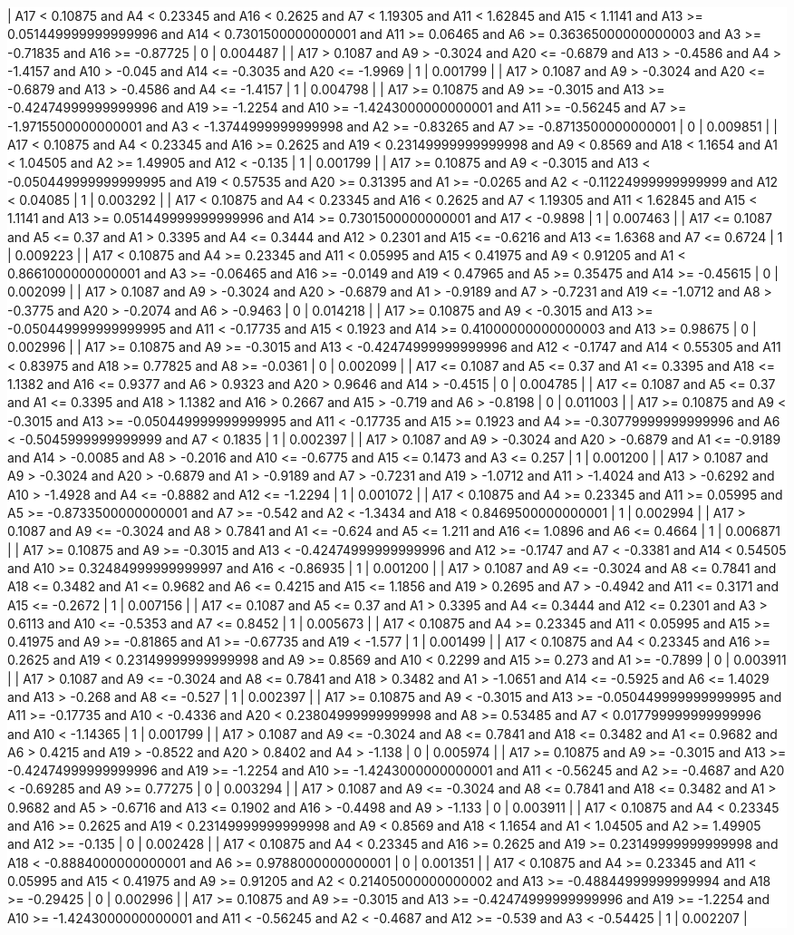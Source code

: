 | A17 < 0.10875 and A4 < 0.23345 and A16 < 0.2625 and A7 < 1.19305 and A11 < 1.62845 and A15 < 1.1141 and A13 >= 0.051449999999999996 and A14 < 0.7301500000000001 and A11 >= 0.06465 and A6 >= 0.36365000000000003 and A3 >= -0.71835 and A16 >= -0.87725 | 0 | 0.004487 |
| A17 > 0.1087 and A9 > -0.3024 and A20 <= -0.6879 and A13 > -0.4586 and A4 > -1.4157 and A10 > -0.045 and A14 <= -0.3035 and A20 <= -1.9969 | 1 | 0.001799 |
| A17 > 0.1087 and A9 > -0.3024 and A20 <= -0.6879 and A13 > -0.4586 and A4 <= -1.4157 | 1 | 0.004798 |
| A17 >= 0.10875 and A9 >= -0.3015 and A13 >= -0.42474999999999996 and A19 >= -1.2254 and A10 >= -1.4243000000000001 and A11 >= -0.56245 and A7 >= -1.9715500000000001 and A3 < -1.3744999999999998 and A2 >= -0.83265 and A7 >= -0.8713500000000001 | 0 | 0.009851 |
| A17 < 0.10875 and A4 < 0.23345 and A16 >= 0.2625 and A19 < 0.23149999999999998 and A9 < 0.8569 and A18 < 1.1654 and A1 < 1.04505 and A2 >= 1.49905 and A12 < -0.135 | 1 | 0.001799 |
| A17 >= 0.10875 and A9 < -0.3015 and A13 < -0.050449999999999995 and A19 < 0.57535 and A20 >= 0.31395 and A1 >= -0.0265 and A2 < -0.11224999999999999 and A12 < 0.04085 | 1 | 0.003292 |
| A17 < 0.10875 and A4 < 0.23345 and A16 < 0.2625 and A7 < 1.19305 and A11 < 1.62845 and A15 < 1.1141 and A13 >= 0.051449999999999996 and A14 >= 0.7301500000000001 and A17 < -0.9898 | 1 | 0.007463 |
| A17 <= 0.1087 and A5 <= 0.37 and A1 > 0.3395 and A4 <= 0.3444 and A12 > 0.2301 and A15 <= -0.6216 and A13 <= 1.6368 and A7 <= 0.6724 | 1 | 0.009223 |
| A17 < 0.10875 and A4 >= 0.23345 and A11 < 0.05995 and A15 < 0.41975 and A9 < 0.91205 and A1 < 0.8661000000000001 and A3 >= -0.06465 and A16 >= -0.0149 and A19 < 0.47965 and A5 >= 0.35475 and A14 >= -0.45615 | 0 | 0.002099 |
| A17 > 0.1087 and A9 > -0.3024 and A20 > -0.6879 and A1 > -0.9189 and A7 > -0.7231 and A19 <= -1.0712 and A8 > -0.3775 and A20 > -0.2074 and A6 > -0.9463 | 0 | 0.014218 |
| A17 >= 0.10875 and A9 < -0.3015 and A13 >= -0.050449999999999995 and A11 < -0.17735 and A15 < 0.1923 and A14 >= 0.41000000000000003 and A13 >= 0.98675 | 0 | 0.002996 |
| A17 >= 0.10875 and A9 >= -0.3015 and A13 < -0.42474999999999996 and A12 < -0.1747 and A14 < 0.55305 and A11 < 0.83975 and A18 >= 0.77825 and A8 >= -0.0361 | 0 | 0.002099 |
| A17 <= 0.1087 and A5 <= 0.37 and A1 <= 0.3395 and A18 <= 1.1382 and A16 <= 0.9377 and A6 > 0.9323 and A20 > 0.9646 and A14 > -0.4515 | 0 | 0.004785 |
| A17 <= 0.1087 and A5 <= 0.37 and A1 <= 0.3395 and A18 > 1.1382 and A16 > 0.2667 and A15 > -0.719 and A6 > -0.8198 | 0 | 0.011003 |
| A17 >= 0.10875 and A9 < -0.3015 and A13 >= -0.050449999999999995 and A11 < -0.17735 and A15 >= 0.1923 and A4 >= -0.30779999999999996 and A6 < -0.5045999999999999 and A7 < 0.1835 | 1 | 0.002397 |
| A17 > 0.1087 and A9 > -0.3024 and A20 > -0.6879 and A1 <= -0.9189 and A14 > -0.0085 and A8 > -0.2016 and A10 <= -0.6775 and A15 <= 0.1473 and A3 <= 0.257 | 1 | 0.001200 |
| A17 > 0.1087 and A9 > -0.3024 and A20 > -0.6879 and A1 > -0.9189 and A7 > -0.7231 and A19 > -1.0712 and A11 > -1.4024 and A13 > -0.6292 and A10 > -1.4928 and A4 <= -0.8882 and A12 <= -1.2294 | 1 | 0.001072 |
| A17 < 0.10875 and A4 >= 0.23345 and A11 >= 0.05995 and A5 >= -0.8733500000000001 and A7 >= -0.542 and A2 < -1.3434 and A18 < 0.8469500000000001 | 1 | 0.002994 |
| A17 > 0.1087 and A9 <= -0.3024 and A8 > 0.7841 and A1 <= -0.624 and A5 <= 1.211 and A16 <= 1.0896 and A6 <= 0.4664 | 1 | 0.006871 |
| A17 >= 0.10875 and A9 >= -0.3015 and A13 < -0.42474999999999996 and A12 >= -0.1747 and A7 < -0.3381 and A14 < 0.54505 and A10 >= 0.32484999999999997 and A16 < -0.86935 | 1 | 0.001200 |
| A17 > 0.1087 and A9 <= -0.3024 and A8 <= 0.7841 and A18 <= 0.3482 and A1 <= 0.9682 and A6 <= 0.4215 and A15 <= 1.1856 and A19 > 0.2695 and A7 > -0.4942 and A11 <= 0.3171 and A15 <= -0.2672 | 1 | 0.007156 |
| A17 <= 0.1087 and A5 <= 0.37 and A1 > 0.3395 and A4 <= 0.3444 and A12 <= 0.2301 and A3 > 0.6113 and A10 <= -0.5353 and A7 <= 0.8452 | 1 | 0.005673 |
| A17 < 0.10875 and A4 >= 0.23345 and A11 < 0.05995 and A15 >= 0.41975 and A9 >= -0.81865 and A1 >= -0.67735 and A19 < -1.577 | 1 | 0.001499 |
| A17 < 0.10875 and A4 < 0.23345 and A16 >= 0.2625 and A19 < 0.23149999999999998 and A9 >= 0.8569 and A10 < 0.2299 and A15 >= 0.273 and A1 >= -0.7899 | 0 | 0.003911 |
| A17 > 0.1087 and A9 <= -0.3024 and A8 <= 0.7841 and A18 > 0.3482 and A1 > -1.0651 and A14 <= -0.5925 and A6 <= 1.4029 and A13 > -0.268 and A8 <= -0.527 | 1 | 0.002397 |
| A17 >= 0.10875 and A9 < -0.3015 and A13 >= -0.050449999999999995 and A11 >= -0.17735 and A10 < -0.4336 and A20 < 0.23804999999999998 and A8 >= 0.53485 and A7 < 0.017799999999999996 and A10 < -1.14365 | 1 | 0.001799 |
| A17 > 0.1087 and A9 <= -0.3024 and A8 <= 0.7841 and A18 <= 0.3482 and A1 <= 0.9682 and A6 > 0.4215 and A19 > -0.8522 and A20 > 0.8402 and A4 > -1.138 | 0 | 0.005974 |
| A17 >= 0.10875 and A9 >= -0.3015 and A13 >= -0.42474999999999996 and A19 >= -1.2254 and A10 >= -1.4243000000000001 and A11 < -0.56245 and A2 >= -0.4687 and A20 < -0.69285 and A9 >= 0.77275 | 0 | 0.003294 |
| A17 > 0.1087 and A9 <= -0.3024 and A8 <= 0.7841 and A18 <= 0.3482 and A1 > 0.9682 and A5 > -0.6716 and A13 <= 0.1902 and A16 > -0.4498 and A9 > -1.133 | 0 | 0.003911 |
| A17 < 0.10875 and A4 < 0.23345 and A16 >= 0.2625 and A19 < 0.23149999999999998 and A9 < 0.8569 and A18 < 1.1654 and A1 < 1.04505 and A2 >= 1.49905 and A12 >= -0.135 | 0 | 0.002428 |
| A17 < 0.10875 and A4 < 0.23345 and A16 >= 0.2625 and A19 >= 0.23149999999999998 and A18 < -0.8884000000000001 and A6 >= 0.9788000000000001 | 0 | 0.001351 |
| A17 < 0.10875 and A4 >= 0.23345 and A11 < 0.05995 and A15 < 0.41975 and A9 >= 0.91205 and A2 < 0.21405000000000002 and A13 >= -0.48844999999999994 and A18 >= -0.29425 | 0 | 0.002996 |
| A17 >= 0.10875 and A9 >= -0.3015 and A13 >= -0.42474999999999996 and A19 >= -1.2254 and A10 >= -1.4243000000000001 and A11 < -0.56245 and A2 < -0.4687 and A12 >= -0.539 and A3 < -0.54425 | 1 | 0.002207 |